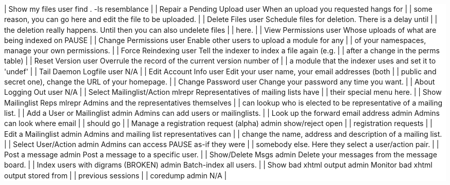 |    Show my files user find . -ls resemblance                                                                                                         |
|    Repair a Pending Upload user When an upload you requested hangs for                                                                               |
|    some reason, you can go here and edit the file to be uploaded.                                                                                    |
|    Delete Files user Schedule files for deletion. There is a delay until                                                                             |
|    the deletion really happens. Until then you can also undelete files                                                                               |
|    here.                                                                                                                                             |
|    View Permissions user Whose uploads of what are being indexed on PAUSE                                                                            |
|    Change Permissions user Enable other users to upload a module for any                                                                             |
|    of your namespaces, manage your own permissions.                                                                                                  |
|    Force Reindexing user Tell the indexer to index a file again (e.g.                                                                                |
|    after a change in the perms table)                                                                                                                |
|    Reset Version user Overrule the record of the current version number of                                                                           |
|    a module that the indexer uses and set it to 'undef'                                                                                              |
|    Tail Daemon Logfile user N/A                                                                                                                      |
|    Edit Account Info user Edit your user name, your email addresses (both                                                                            |
|    public and secret one), change the URL of your homepage.                                                                                          |
|    Change Password user Change your password any time you want.                                                                                      |
|    About Logging Out user N/A                                                                                                                        |
|    Select Mailinglist/Action mlrepr Representatives of mailing lists have                                                                            |
|    their special menu here.                                                                                                                          |
|    Show Mailinglist Reps mlrepr Admins and the representatives themselves                                                                            |
|    can lookup who is elected to be representative of a mailing list.                                                                                 |
|    Add a User or Mailinglist admin Admins can add users or mailinglists.                                                                             |
|    Look up the forward email address admin Admins can look where email                                                                               |
|    should go                                                                                                                                         |
|    Manage a registration request (alpha) admin show/reject open                                                                                      |
|    registration requests                                                                                                                             |
|    Edit a Mailinglist admin Admins and mailing list representatives can                                                                              |
|    change the name, address and description of a mailing list.                                                                                       |
|    Select User/Action admin Admins can access PAUSE as-if they were                                                                                  |
|    somebody else. Here they select a user/action pair.                                                                                               |
|    Post a message admin Post a message to a specific user.                                                                                           |
|    Show/Delete Msgs admin Delete your messages from the message board.                                                                               |
|    Index users with digrams (BROKEN) admin Batch-index all users.                                                                                    |
|    Show bad xhtml output admin Monitor bad xhtml output stored from                                                                                  |
|    previous sessions                                                                                                                                 |
|    coredump admin N/A                                                                                                                                |